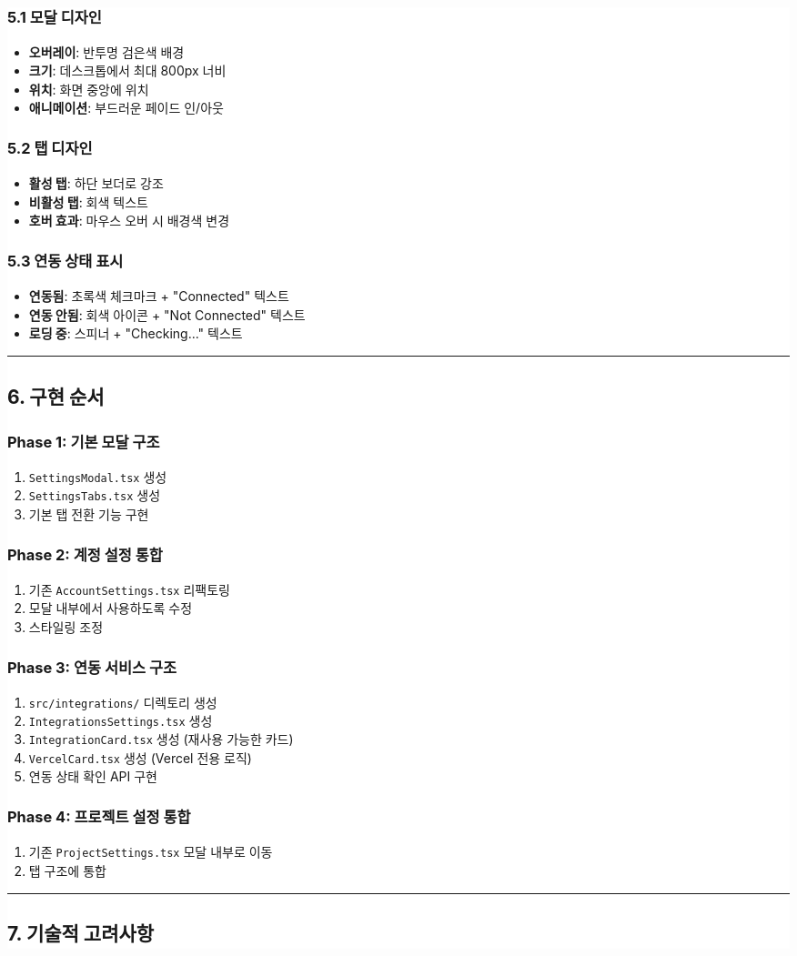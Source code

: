 ### 5.1 모달 디자인

- **오버레이**: 반투명 검은색 배경
- **크기**: 데스크톱에서 최대 800px 너비
- **위치**: 화면 중앙에 위치
- **애니메이션**: 부드러운 페이드 인/아웃

### 5.2 탭 디자인

- **활성 탭**: 하단 보더로 강조
- **비활성 탭**: 회색 텍스트
- **호버 효과**: 마우스 오버 시 배경색 변경

### 5.3 연동 상태 표시

- **연동됨**: 초록색 체크마크 + "Connected" 텍스트
- **연동 안됨**: 회색 아이콘 + "Not Connected" 텍스트
- **로딩 중**: 스피너 + "Checking..." 텍스트

---

## 6. 구현 순서

### Phase 1: 기본 모달 구조

1. `SettingsModal.tsx` 생성
2. `SettingsTabs.tsx` 생성
3. 기본 탭 전환 기능 구현

### Phase 2: 계정 설정 통합

1. 기존 `AccountSettings.tsx` 리팩토링
2. 모달 내부에서 사용하도록 수정
3. 스타일링 조정

### Phase 3: 연동 서비스 구조

1. `src/integrations/` 디렉토리 생성
2. `IntegrationsSettings.tsx` 생성
3. `IntegrationCard.tsx` 생성 (재사용 가능한 카드)
4. `VercelCard.tsx` 생성 (Vercel 전용 로직)
5. 연동 상태 확인 API 구현

### Phase 4: 프로젝트 설정 통합

1. 기존 `ProjectSettings.tsx` 모달 내부로 이동
2. 탭 구조에 통합

---

## 7. 기술적 고려사항
